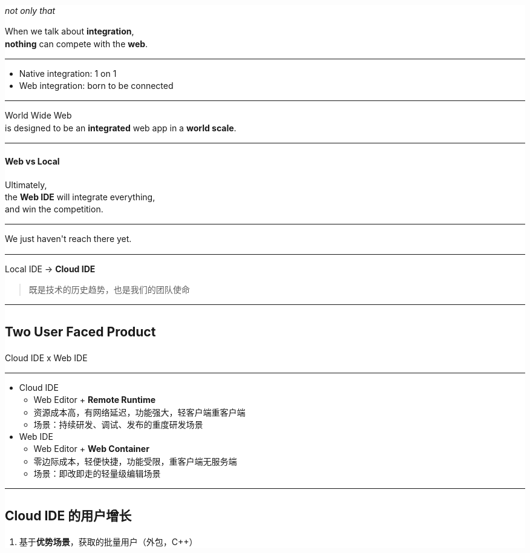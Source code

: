 
_not only that_

When we talk about __integration__,  
__nothing__ can compete with the __web__.

---

- Native integration: 1 on 1
- Web integration: born to be connected

---

World Wide Web  
is designed to be an __integrated__ web app in a __world scale__.

---

#### Web vs Local

Ultimately,  
the __Web IDE__ will integrate everything,  
and win the competition.

---

We just haven't reach there yet.

---

Local IDE -> __Cloud IDE__

> 既是技术的历史趋势，也是我们的团队使命

---

## Two User Faced Product

Cloud IDE x Web IDE

---

- Cloud IDE
  - Web Editor + __Remote Runtime__
  - 资源成本高，有网络延迟，功能强大，轻客户端重客户端
  - 场景：持续研发、调试、发布的重度研发场景
- Web IDE
  - Web Editor + __Web Container__
  - 零边际成本，轻便快捷，功能受限，重客户端无服务端
  - 场景：即改即走的轻量级编辑场景

---

## Cloud IDE 的用户增长

1. 基于**优势场景**，获取的批量用户（外包，C++）
